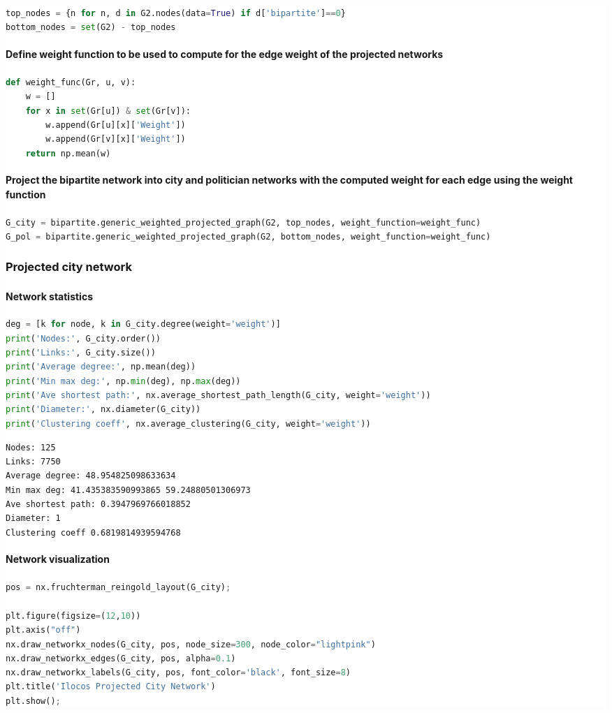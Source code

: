 
```python
top_nodes = {n for n, d in G2.nodes(data=True) if d['bipartite']==0}
bottom_nodes = set(G2) - top_nodes
```

#### Define weight function to be used to compute for the edge weight of the projected networks


```python
def weight_func(Gr, u, v):
    w = []
    for x in set(Gr[u]) & set(Gr[v]):
        w.append(Gr[u][x]['Weight'])
        w.append(Gr[v][x]['Weight'])
    return np.mean(w)
```

#### Project the bipartite network into city and politician networks with the computed weight for each edge using the weight function


```python
G_city = bipartite.generic_weighted_projected_graph(G2, top_nodes, weight_function=weight_func)
G_pol = bipartite.generic_weighted_projected_graph(G2, bottom_nodes, weight_function=weight_func)
```

### Projected city network

#### Network statistics


```python
deg = [k for node, k in G_city.degree(weight='weight')]
print('Nodes:', G_city.order())
print('Links:', G_city.size())
print('Average degree:', np.mean(deg))
print('Min max deg:', np.min(deg), np.max(deg))
print('Ave shortest path:', nx.average_shortest_path_length(G_city, weight='weight'))
print('Diameter:', nx.diameter(G_city))
print('Clustering coeff', nx.average_clustering(G_city, weight='weight'))
```

    Nodes: 125
    Links: 7750
    Average degree: 48.954825098633634
    Min max deg: 41.435383590993865 59.24880501306973
    Ave shortest path: 0.3947969766018852
    Diameter: 1
    Clustering coeff 0.6819814939594768
    

#### Network visualization


```python
pos = nx.fruchterman_reingold_layout(G_city);

plt.figure(figsize=(12,10))
plt.axis("off")
nx.draw_networkx_nodes(G_city, pos, node_size=300, node_color="lightpink")
nx.draw_networkx_edges(G_city, pos, alpha=0.1)
nx.draw_networkx_labels(G_city, pos, font_color='black', font_size=8)
plt.title('Ilocos Projected City Network')
plt.show();
```
